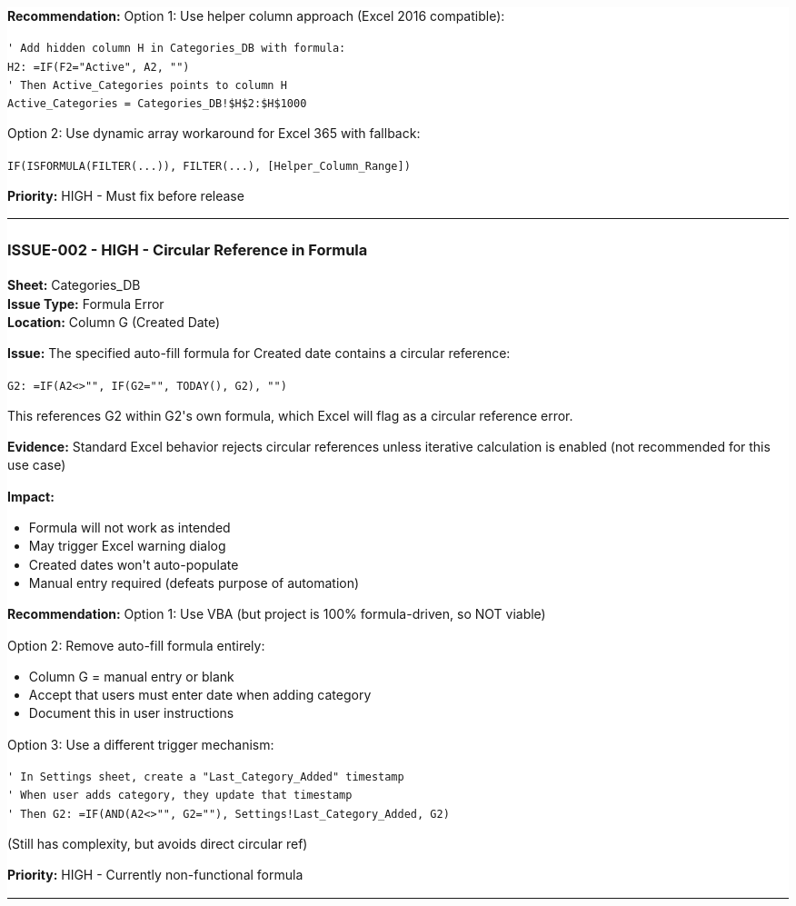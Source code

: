 **Recommendation:**
Option 1: Use helper column approach (Excel 2016 compatible):
```excel
' Add hidden column H in Categories_DB with formula:
H2: =IF(F2="Active", A2, "")
' Then Active_Categories points to column H
Active_Categories = Categories_DB!$H$2:$H$1000
```

Option 2: Use dynamic array workaround for Excel 365 with fallback:
```excel
IF(ISFORMULA(FILTER(...)), FILTER(...), [Helper_Column_Range])
```

**Priority:** HIGH - Must fix before release

---

### ISSUE-002 - HIGH - Circular Reference in Formula
**Sheet:** Categories_DB  
**Issue Type:** Formula Error  
**Location:** Column G (Created Date)  

**Issue:** The specified auto-fill formula for Created date contains a circular reference:
```excel
G2: =IF(A2<>"", IF(G2="", TODAY(), G2), "")
```
This references G2 within G2's own formula, which Excel will flag as a circular reference error.

**Evidence:** Standard Excel behavior rejects circular references unless iterative calculation is enabled (not recommended for this use case)

**Impact:**
- Formula will not work as intended
- May trigger Excel warning dialog
- Created dates won't auto-populate
- Manual entry required (defeats purpose of automation)

**Recommendation:**
Option 1: Use VBA (but project is 100% formula-driven, so NOT viable)

Option 2: Remove auto-fill formula entirely:
- Column G = manual entry or blank
- Accept that users must enter date when adding category
- Document this in user instructions

Option 3: Use a different trigger mechanism:
```excel
' In Settings sheet, create a "Last_Category_Added" timestamp
' When user adds category, they update that timestamp
' Then G2: =IF(AND(A2<>"", G2=""), Settings!Last_Category_Added, G2)
```
(Still has complexity, but avoids direct circular ref)

**Priority:** HIGH - Currently non-functional formula

---
